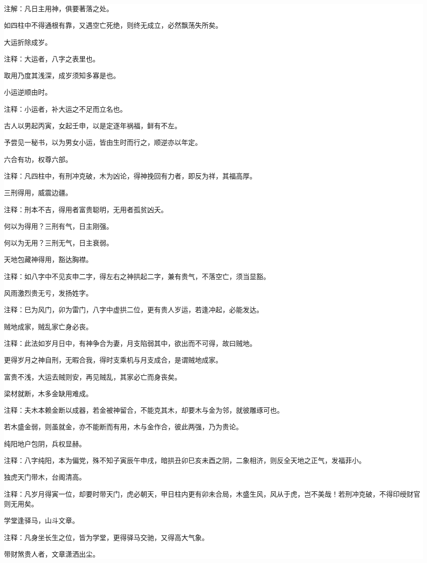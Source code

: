 注解：凡日主用神，俱要著落之处。

如四柱中不得通根有靠，又遇空亡死绝，则终无成立，必然飘荡失所矣。

大运折除成岁。

注释：大运者，八字之表里也。

取用乃度其浅深，成岁须知多寡是也。

小运逆顺由时。

注释：小运者，补大运之不足而立名也。

古人以男起丙寅，女起壬申，以是定逐年祸福，鲜有不左。

予尝见一秘书，以为男女小运，皆由生时而行之，顺逆亦以年定。

六合有功，权尊六部。

注释：凡四柱中，有刑冲克破，木为凶论，得神挽回有力者，即反为祥，其福高厚。

三刑得用，威震边疆。

注释：刑本不吉，得用者富贵聪明，无用者孤贫凶夭。

何以为得用？三刑有气，日主刚强。

何以为无用？三刑无气，日主衰弱。

天地包藏神得用，豁达胸襟。

注释：如八字中不见亥申二字，得左右之神拱起二字，兼有贵气，不落空亡，须当显豁。

风雨激烈贵无亏，发扬姓字。

注释：巳为风门，卯为雷门，八字中虚拱二位，更有贵人岁运，若逢冲起，必能发达。

贼地成家，贼乱家亡身必丧。

注释：此法如岁月日中，有神争合为妻，月支陷弱其中，欲出而不可得，故曰贼地。

更得岁月之神自刑，无暇合我，得时支乘机与月支成合，是谓贼地成家。

富贵不浅，大运去贼则安，再见贼乱，其家必亡而身丧矣。

梁材就断，木多金缺用难成。

注释：夫木本赖金断以成器，若金被神留合，不能克其木，却要木与金为邻，就彼雕琢可也。

若木盛金弱，则虽就金，亦不能断而有用，木与金作合，彼此两强，乃为贵论。

纯阳地户包阴，兵权显赫。

注释：八字纯阳，本为偏党，殊不知子寅辰午申戌，暗拱丑卯巳亥未酉之阴，二象相济，则反全天地之正气，发福菲小。

独虎天门带木，台阁清高。

注释：凡岁月得寅一位，却要时带天门，虎必朝天，甲日柱内更有卯未合局，木盛生风，风从于虎，岂不美哉！若刑冲克破，不得印绶财官则无用矣。

学堂逢驿马，山斗文章。

注释：凡身坐长生之位，皆为学堂，更得驿马交驰，又得高大气象。

带财煞贵人者，文章潇洒出尘。
